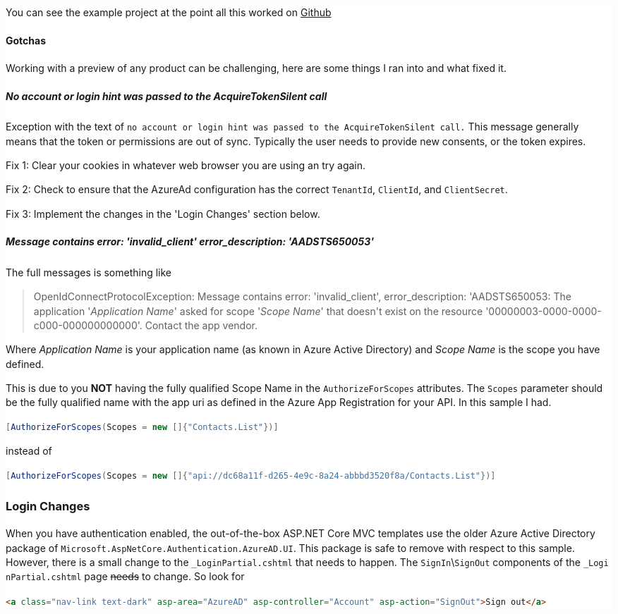
You can see the example project at the point all this worked on [Github](https://github.com/jguadagno/Contacts/commit/7eb353b13ca1a0b135e1a777c718f96bdb353025)

#### Gotchas

Working with a preview of any product can be challenging, here are some things I ran into and what fixed it.

##### No account or login hint was passed to the AcquireTokenSilent call

Exception with the text of `no account or login hint was passed to the AcquireTokenSilent call.`  This message generally means that the token or permissions are out of sync. Typically the user needs to provide new consents, or the token expires.

Fix 1: Clear your cookies in whatever web browser you are using an try again.

Fix 2: Check to ensure that the AzureAd configuration has the correct `TenantId`, `ClientId`, and `ClientSecret`.

Fix 3: Implement the changes in the 'Login Changes' section below.

##### Message contains error: 'invalid_client' error_description: 'AADSTS650053'

The full messages is something like

> OpenIdConnectProtocolException: Message contains error: 'invalid_client', error_description: 'AADSTS650053: The application '*Application Name*' asked for scope '*Scope Name*' that doesn't exist on the resource '00000003-0000-0000-c000-000000000000'. Contact the app vendor.

Where *Application Name* is your application name (as known in Azure Active Directory) and *Scope Name* is the scope you have defined.

This is due to you **NOT** having the fully qualified Scope Name in the `AuthorizeForScopes` attributes.  The `Scopes` parameter should be the fully qualified name with the app uri as defined in the Azure App Registration for your API.  In this sample I had.

```cs
[AuthorizeForScopes(Scopes = new []{"Contacts.List"})]
```

instead of

```cs
[AuthorizeForScopes(Scopes = new []{"api://dc68a11f-d265-4e9c-8a24-abbbd3520f8a/Contacts.List"})]
```

### Login Changes

When you have authentication enabled, the out-of-the-box ASP.NET Core MVC templates use the older Azure Active Directory package of `Microsoft.AspNetCore.Authentication.AzureAD.UI`. This package is safe to remove with respect to this sample. However, there is a small change to the `_LoginPartial.cshtml` that needs to happen. The `SignIn`\\`SignOut` components of the `_LoginPartial.cshtml` page ~~needs~~ to change.  So look for

```html
<a class="nav-link text-dark" asp-area="AzureAD" asp-controller="Account" asp-action="SignOut">Sign out</a>
```
